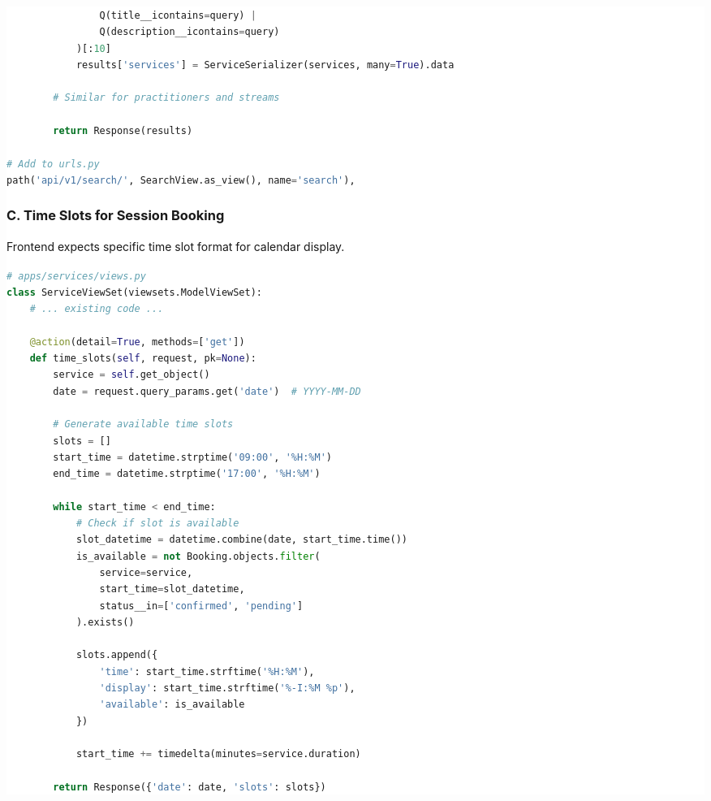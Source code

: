 ```python
                Q(title__icontains=query) | 
                Q(description__icontains=query)
            )[:10]
            results['services'] = ServiceSerializer(services, many=True).data
            
        # Similar for practitioners and streams
        
        return Response(results)

# Add to urls.py
path('api/v1/search/', SearchView.as_view(), name='search'),
```

### C. Time Slots for Session Booking
Frontend expects specific time slot format for calendar display.

```python
# apps/services/views.py
class ServiceViewSet(viewsets.ModelViewSet):
    # ... existing code ...
    
    @action(detail=True, methods=['get'])
    def time_slots(self, request, pk=None):
        service = self.get_object()
        date = request.query_params.get('date')  # YYYY-MM-DD
        
        # Generate available time slots
        slots = []
        start_time = datetime.strptime('09:00', '%H:%M')
        end_time = datetime.strptime('17:00', '%H:%M')
        
        while start_time < end_time:
            # Check if slot is available
            slot_datetime = datetime.combine(date, start_time.time())
            is_available = not Booking.objects.filter(
                service=service,
                start_time=slot_datetime,
                status__in=['confirmed', 'pending']
            ).exists()
            
            slots.append({
                'time': start_time.strftime('%H:%M'),
                'display': start_time.strftime('%-I:%M %p'),
                'available': is_available
            })
            
            start_time += timedelta(minutes=service.duration)
            
        return Response({'date': date, 'slots': slots})
```
